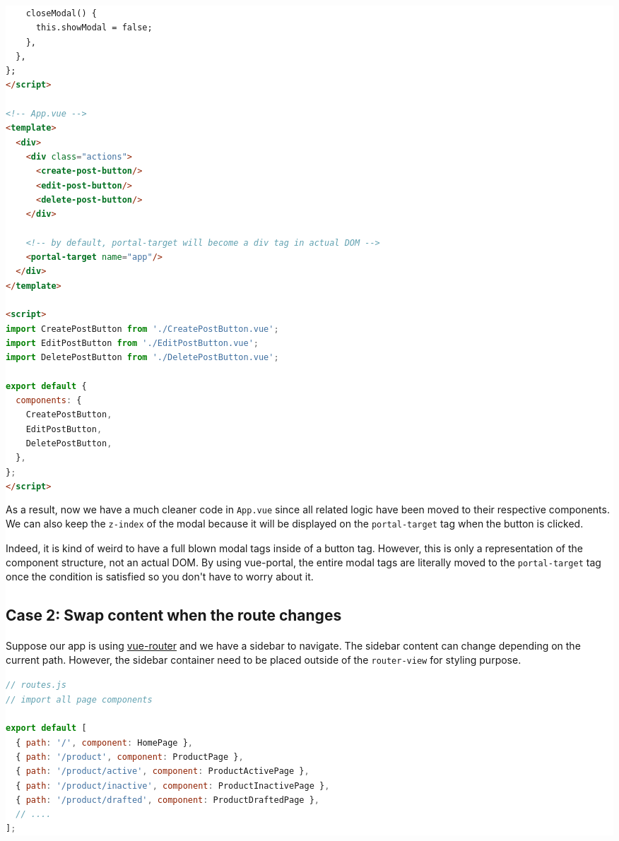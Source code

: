 ``` html
    closeModal() {
      this.showModal = false;
    },
  },
};
</script>

<!-- App.vue -->
<template>
  <div>
    <div class="actions">
      <create-post-button/>
      <edit-post-button/>
      <delete-post-button/>
    </div>

    <!-- by default, portal-target will become a div tag in actual DOM -->
    <portal-target name="app"/>
  </div>
</template>

<script>
import CreatePostButton from './CreatePostButton.vue';
import EditPostButton from './EditPostButton.vue';
import DeletePostButton from './DeletePostButton.vue';

export default {
  components: {
    CreatePostButton,
    EditPostButton,
    DeletePostButton,
  },
};
</script>
```

As a result, now we have a much cleaner code in `App.vue` since all related logic have been moved to their respective components. We can also keep the `z-index` of the modal because it will be displayed on the `portal-target` tag when the button is clicked.

Indeed, it is kind of weird to have a full blown modal tags inside of a button tag. However, this is only a representation of the component structure, not an actual DOM. By using vue-portal, the entire modal tags are literally moved to the `portal-target` tag once the condition is satisfied so you don't have to worry about it.

## Case 2: Swap content when the route changes

Suppose our app is using [vue-router](https://router.vuejs.org/) and we have a sidebar to navigate. The sidebar content can change depending on the current path. However, the sidebar container need to be placed outside of the `router-view` for styling purpose.

``` js
// routes.js
// import all page components

export default [
  { path: '/', component: HomePage },
  { path: '/product', component: ProductPage },
  { path: '/product/active', component: ProductActivePage },
  { path: '/product/inactive', component: ProductInactivePage },
  { path: '/product/drafted', component: ProductDraftedPage },
  // ....
];
```
